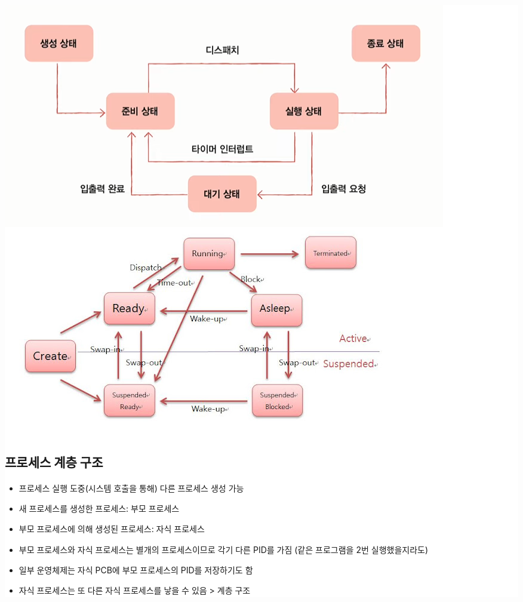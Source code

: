 ![img_4.png](img_4.png)
![img_8.png](img_8.png)

## 프로세스 계층 구조
- 프로세스 실행 도중(시스템 호출을 통해) 다른 프로세스 생성 가능
- 새 프로세스를 생성한 프로세스: 부모 프로세스
- 부모 프로세스에 의해 생성된 프로세스: 자식 프로세스

- 부모 프로세스와 자식 프로세스는 별개의 프로세스이므로 각기 다른 PID를 가짐 (같은 프로그램을 2번 실행했을지라도)
- 일부 운영체제는 자식 PCB에 부모 프로세스의 PID를 저장하기도 함

- 자식 프로세스는 또 다른 자식 프로세스를 낳을 수 있음 > 계층 구조